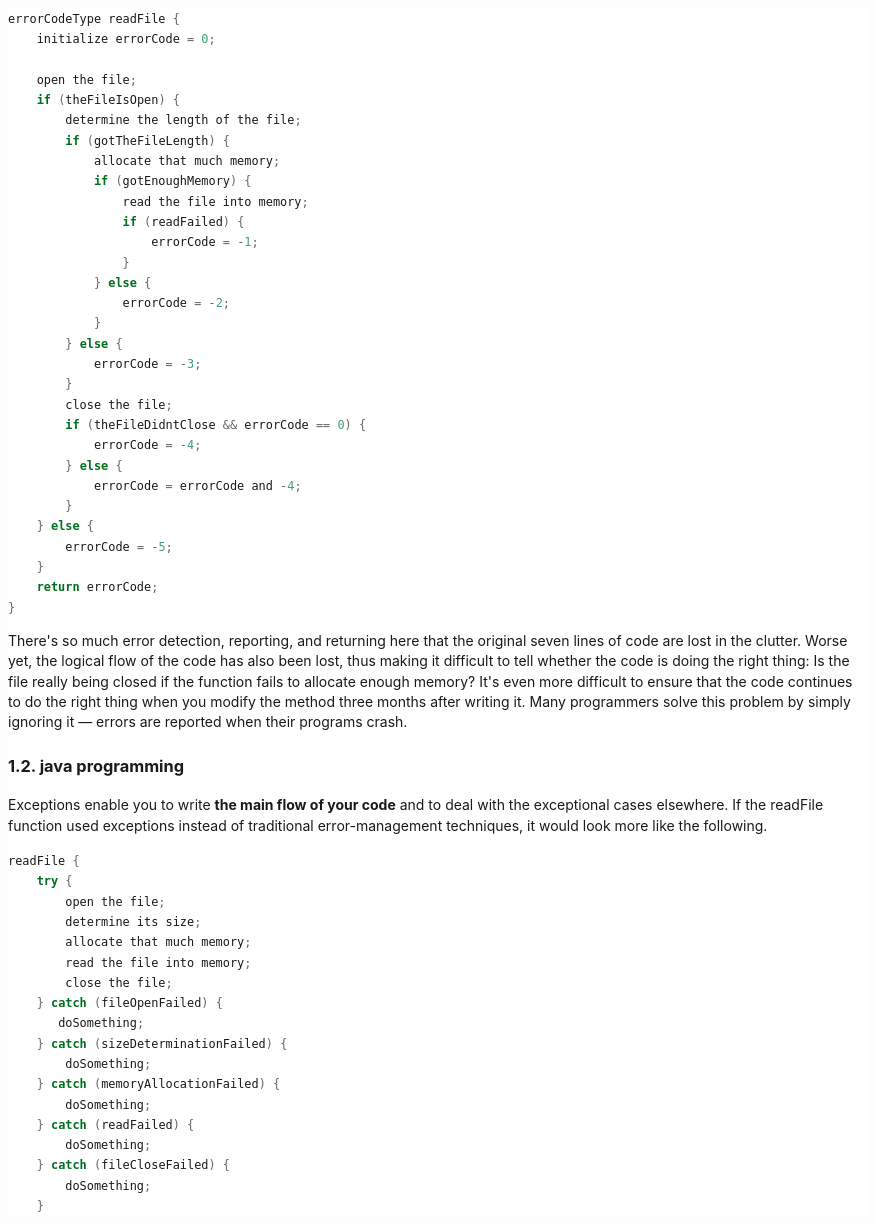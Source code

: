 ```c
errorCodeType readFile {
    initialize errorCode = 0;

    open the file;
    if (theFileIsOpen) {
        determine the length of the file;
        if (gotTheFileLength) {
            allocate that much memory;
            if (gotEnoughMemory) {
                read the file into memory;
                if (readFailed) {
                    errorCode = -1;
                }
            } else {
                errorCode = -2;
            }
        } else {
            errorCode = -3;
        }
        close the file;
        if (theFileDidntClose && errorCode == 0) {
            errorCode = -4;
        } else {
            errorCode = errorCode and -4;
        }
    } else {
        errorCode = -5;
    }
    return errorCode;
}
```

There's so much error detection, reporting, and returning here that the original seven lines of code are lost in the clutter. Worse yet, the logical flow of the code has also been lost, thus making it difficult to tell whether the code is doing the right thing: Is the file really being closed if the function fails to allocate enough memory? It's even more difficult to ensure that the code continues to do the right thing when you modify the method three months after writing it. Many programmers solve this problem by simply ignoring it — errors are reported when their programs crash.

### 1.2. java programming

Exceptions enable you to write **the main flow of your code** and to deal with the exceptional cases elsewhere. If the readFile function used exceptions instead of traditional error-management techniques, it would look more like the following.

```java
readFile {
    try {
        open the file;
        determine its size;
        allocate that much memory;
        read the file into memory;
        close the file;
    } catch (fileOpenFailed) {
       doSomething;
    } catch (sizeDeterminationFailed) {
        doSomething;
    } catch (memoryAllocationFailed) {
        doSomething;
    } catch (readFailed) {
        doSomething;
    } catch (fileCloseFailed) {
        doSomething;
    }
```